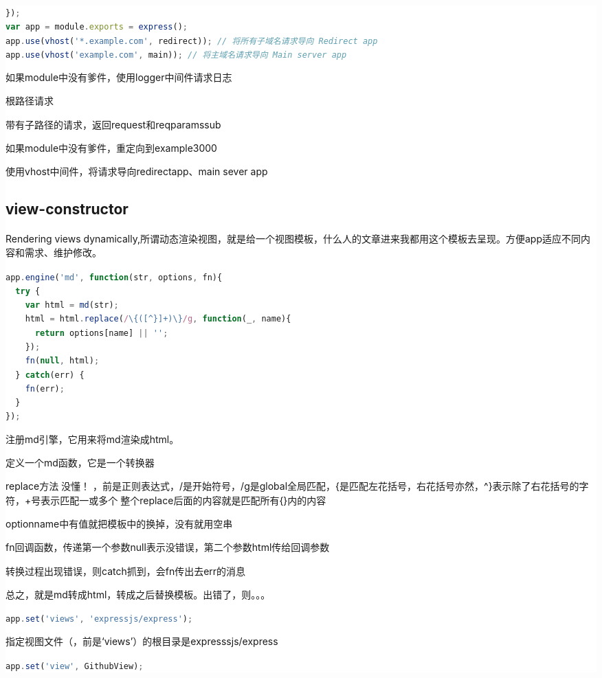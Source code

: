 ```javascript
});
var app = module.exports = express();
app.use(vhost('*.example.com', redirect)); // 将所有子域名请求导向 Redirect app
app.use(vhost('example.com', main)); // 将主域名请求导向 Main server app
```

如果module中没有爹件，使用logger中间件请求日志

根路径请求

带有子路径的请求，返回request和reqparamssub

如果module中没有爹件，重定向到example3000

使用vhost中间件，将请求导向redirectapp、main sever app

## view-constructor

Rendering views dynamically,所谓动态渲染视图，就是给一个视图模板，什么人的文章进来我都用这个模板去呈现。方便app适应不同内容和需求、维护修改。

   ```javascript
   app.engine('md', function(str, options, fn){
     try {
       var html = md(str);
       html = html.replace(/\{([^}]+)\}/g, function(_, name){
         return options[name] || '';
       });
       fn(null, html);
     } catch(err) {
       fn(err);
     }
   });
   ```

注册md引擎，它用来将md渲染成html。

定义一个md函数，它是一个转换器

replace方法  没懂！ ，前是正则表达式，/是开始符号，/g是global全局匹配，\{是匹配左花括号，右花括号亦然，^}表示除了右花括号的字符，+号表示匹配一或多个  整个replace后面的内容就是匹配所有{}内的内容

optionname中有值就把模板中的换掉，没有就用空串

fn回调函数，传递第一个参数null表示没错误，第二个参数html传给回调参数

转换过程出现错误，则catch抓到，会fn传出去err的消息

总之，就是md转成html，转成之后替换模板。出错了，则。。。

   ```javascript
   app.set('views', 'expressjs/express');
   ```

指定视图文件（，前是‘views’）的根目录是expresssjs/express

   ```javascript
   app.set('view', GithubView);
   ```
